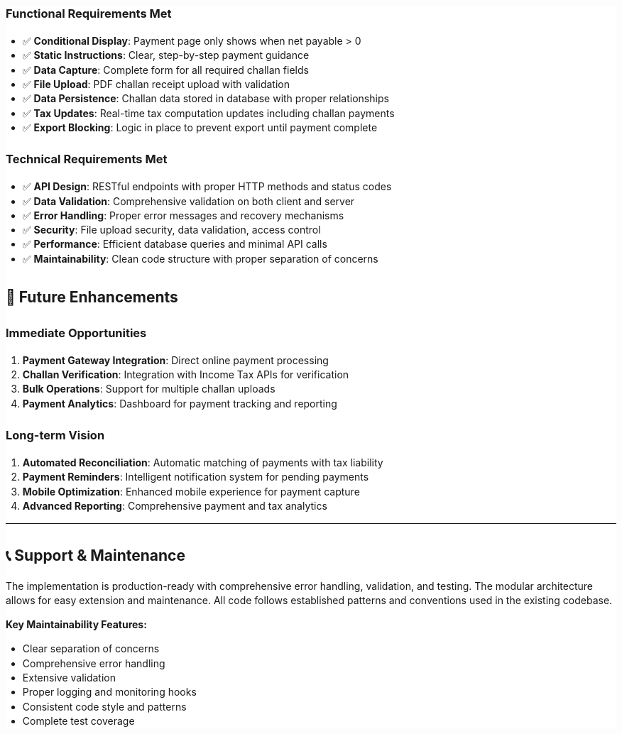 ### Functional Requirements Met
- ✅ **Conditional Display**: Payment page only shows when net payable > 0
- ✅ **Static Instructions**: Clear, step-by-step payment guidance
- ✅ **Data Capture**: Complete form for all required challan fields
- ✅ **File Upload**: PDF challan receipt upload with validation
- ✅ **Data Persistence**: Challan data stored in database with proper relationships
- ✅ **Tax Updates**: Real-time tax computation updates including challan payments
- ✅ **Export Blocking**: Logic in place to prevent export until payment complete

### Technical Requirements Met
- ✅ **API Design**: RESTful endpoints with proper HTTP methods and status codes
- ✅ **Data Validation**: Comprehensive validation on both client and server
- ✅ **Error Handling**: Proper error messages and recovery mechanisms
- ✅ **Security**: File upload security, data validation, access control
- ✅ **Performance**: Efficient database queries and minimal API calls
- ✅ **Maintainability**: Clean code structure with proper separation of concerns

## 🔮 Future Enhancements

### Immediate Opportunities
1. **Payment Gateway Integration**: Direct online payment processing
2. **Challan Verification**: Integration with Income Tax APIs for verification
3. **Bulk Operations**: Support for multiple challan uploads
4. **Payment Analytics**: Dashboard for payment tracking and reporting

### Long-term Vision
1. **Automated Reconciliation**: Automatic matching of payments with tax liability
2. **Payment Reminders**: Intelligent notification system for pending payments
3. **Mobile Optimization**: Enhanced mobile experience for payment capture
4. **Advanced Reporting**: Comprehensive payment and tax analytics

---

## 📞 Support & Maintenance

The implementation is production-ready with comprehensive error handling, validation, and testing. The modular architecture allows for easy extension and maintenance. All code follows established patterns and conventions used in the existing codebase.

**Key Maintainability Features:**
- Clear separation of concerns
- Comprehensive error handling
- Extensive validation
- Proper logging and monitoring hooks
- Consistent code style and patterns
- Complete test coverage